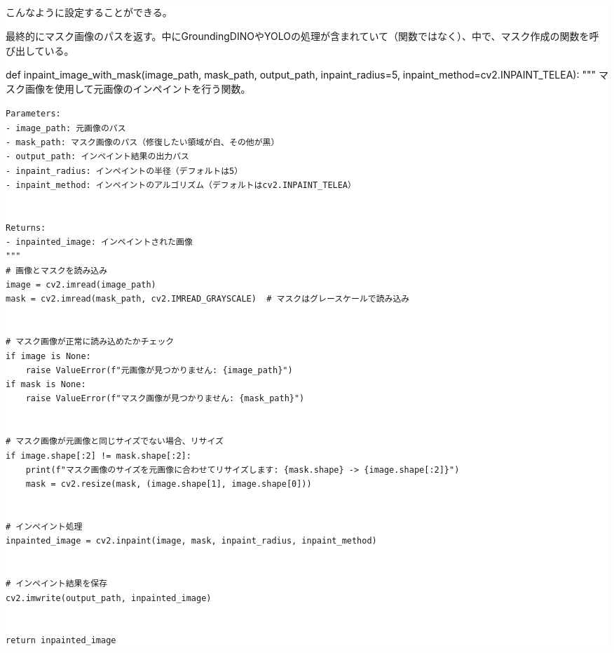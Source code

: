 こんなように設定することができる。


最終的にマスク画像のパスを返す。中にGroundingDINOやYOLOの処理が含まれていて（関数ではなく）、中で、マスク作成の関数を呼び出している。




def inpaint_image_with_mask(image_path, mask_path, output_path, inpaint_radius=5, inpaint_method=cv2.INPAINT_TELEA):
    """
    マスク画像を使用して元画像のインペイントを行う関数。


    Parameters:
    - image_path: 元画像のパス
    - mask_path: マスク画像のパス（修復したい領域が白、その他が黒）
    - output_path: インペイント結果の出力パス
    - inpaint_radius: インペイントの半径（デフォルトは5）
    - inpaint_method: インペイントのアルゴリズム（デフォルトはcv2.INPAINT_TELEA）


    Returns:
    - inpainted_image: インペイントされた画像
    """
    # 画像とマスクを読み込み
    image = cv2.imread(image_path)
    mask = cv2.imread(mask_path, cv2.IMREAD_GRAYSCALE)  # マスクはグレースケールで読み込み


    # マスク画像が正常に読み込めたかチェック
    if image is None:
        raise ValueError(f"元画像が見つかりません: {image_path}")
    if mask is None:
        raise ValueError(f"マスク画像が見つかりません: {mask_path}")


    # マスク画像が元画像と同じサイズでない場合、リサイズ
    if image.shape[:2] != mask.shape[:2]:
        print(f"マスク画像のサイズを元画像に合わせてリサイズします: {mask.shape} -> {image.shape[:2]}")
        mask = cv2.resize(mask, (image.shape[1], image.shape[0]))


    # インペイント処理
    inpainted_image = cv2.inpaint(image, mask, inpaint_radius, inpaint_method)


    # インペイント結果を保存
    cv2.imwrite(output_path, inpainted_image)


    return inpainted_image
